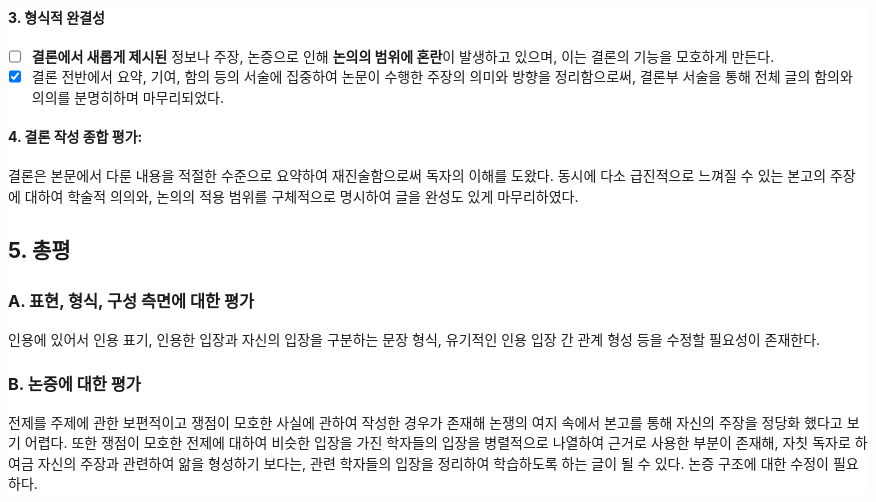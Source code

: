 #### **3. 형식적 완결성** 
- [ ] **결론에서 새롭게 제시된** 정보나 주장, 논증으로 인해 **논의의 범위에 혼란**이 발생하고 있으며, 이는 결론의 기능을 모호하게 만든다.  
- [x] 결론 전반에서 요약, 기여, 함의 등의 서술에 집중하여 논문이 수행한 주장의 의미와 방향을 정리함으로써, 결론부 서술을 통해 전체 글의 함의와 의의를 분명히하며 마무리되었다.

#### **4. 결론 작성 종합 평가**: 
결론은 본문에서 다룬 내용을 적절한 수준으로 요약하여 재진술함으로써 독자의 이해를 도왔다. 동시에 다소 급진적으로 느껴질 수 있는 본고의 주장에 대하여 학술적 의의와, 논의의 적용 범위를 구체적으로 명시하여 글을 완성도 있게 마무리하였다.

## 5. 총평

### A. 표현, 형식, 구성 측면에 대한 평가

인용에 있어서 인용 표기, 인용한 입장과 자신의 입장을 구분하는 문장 형식, 유기적인 인용 입장 간 관계 형성 등을 수정할 필요성이 존재한다. 

### B. 논증에 대한 평가

전제를 주제에 관한 보편적이고 쟁점이 모호한 사실에 관하여 작성한 경우가 존재해 논쟁의 여지 속에서 본고를 통해 자신의 주장을 정당화 했다고 보기 어렵다. 또한 쟁점이 모호한 전제에 대하여 비슷한 입장을 가진 학자들의 입장을 병렬적으로 나열하여 근거로 사용한 부분이 존재해, 자칫 독자로 하여금 자신의 주장과 관련하여 앎을 형성하기 보다는, 관련 학자들의 입장을 정리하여 학습하도록 하는 글이 될 수 있다. 논증 구조에 대한 수정이 필요하다.